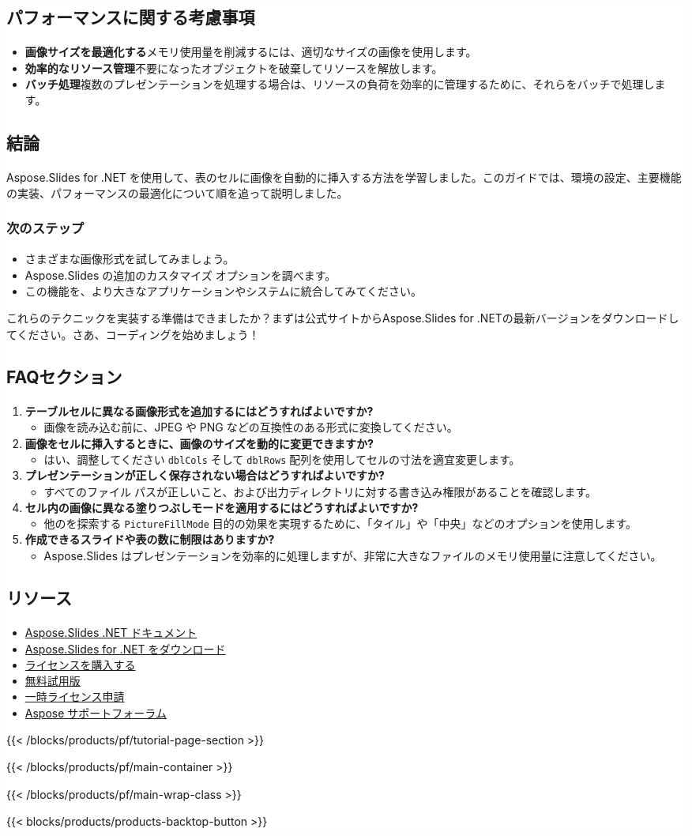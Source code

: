 ## パフォーマンスに関する考慮事項
- **画像サイズを最適化する**メモリ使用量を削減するには、適切なサイズの画像を使用します。
- **効率的なリソース管理**不要になったオブジェクトを破棄してリソースを解放します。
- **バッチ処理**複数のプレゼンテーションを処理する場合は、リソースの負荷を効率的に管理するために、それらをバッチで処理します。

## 結論
Aspose.Slides for .NET を使用して、表のセルに画像を自動的に挿入する方法を学習しました。このガイドでは、環境の設定、主要機能の実装、パフォーマンスの最適化について順を追って説明しました。

### 次のステップ
- さまざまな画像形式を試してみましょう。
- Aspose.Slides の追加のカスタマイズ オプションを調べます。
- この機能を、より大きなアプリケーションやシステムに統合してみてください。

これらのテクニックを実装する準備はできましたか？まずは公式サイトからAspose.Slides for .NETの最新バージョンをダウンロードしてください。さあ、コーディングを始めましょう！

## FAQセクション
1. **テーブルセルに異なる画像形式を追加するにはどうすればよいですか?**
   - 画像を読み込む前に、JPEG や PNG などの互換性のある形式に変換してください。
2. **画像をセルに挿入するときに、画像のサイズを動的に変更できますか?**
   - はい、調整してください `dblCols` そして `dblRows` 配列を使用してセルの寸法を適宜変更します。
3. **プレゼンテーションが正しく保存されない場合はどうすればよいですか?**
   - すべてのファイル パスが正しいこと、および出力ディレクトリに対する書き込み権限があることを確認します。
4. **セル内の画像に異なる塗りつぶしモードを適用するにはどうすればよいですか?**
   - 他のを探索する `PictureFillMode` 目的の効果を実現するために、「タイル」や「中央」などのオプションを使用します。
5. **作成できるスライドや表の数に制限はありますか?**
   - Aspose.Slides はプレゼンテーションを効率的に処理しますが、非常に大きなファイルのメモリ使用量に注意してください。

## リソース
- [Aspose.Slides .NET ドキュメント](https://reference.aspose.com/slides/net/)
- [Aspose.Slides for .NET をダウンロード](https://releases.aspose.com/slides/net/)
- [ライセンスを購入する](https://purchase.aspose.com/buy)
- [無料試用版](https://releases.aspose.com/slides/net/)
- [一時ライセンス申請](https://purchase.aspose.com/temporary-license/)
- [Aspose サポートフォーラム](https://forum.aspose.com/c/slides/11)

{{< /blocks/products/pf/tutorial-page-section >}}

{{< /blocks/products/pf/main-container >}}

{{< /blocks/products/pf/main-wrap-class >}}

{{< blocks/products/products-backtop-button >}}